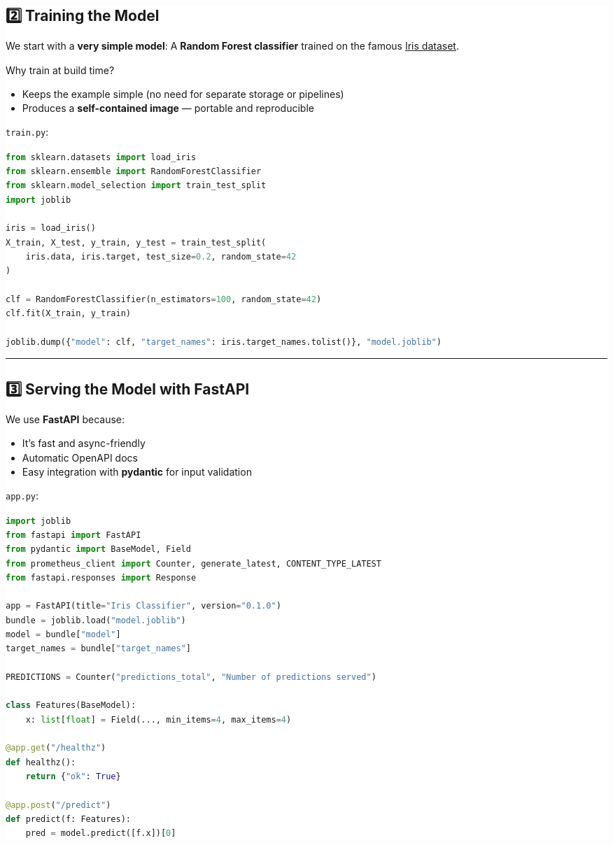 
## 2️⃣ Training the Model

We start with a **very simple model**:
A **Random Forest classifier** trained on the famous [Iris dataset](https://archive.ics.uci.edu/ml/datasets/iris).

Why train at build time?

* Keeps the example simple (no need for separate storage or pipelines)
* Produces a **self-contained image** — portable and reproducible

`train.py`:

```python
from sklearn.datasets import load_iris
from sklearn.ensemble import RandomForestClassifier
from sklearn.model_selection import train_test_split
import joblib

iris = load_iris()
X_train, X_test, y_train, y_test = train_test_split(
    iris.data, iris.target, test_size=0.2, random_state=42
)

clf = RandomForestClassifier(n_estimators=100, random_state=42)
clf.fit(X_train, y_train)

joblib.dump({"model": clf, "target_names": iris.target_names.tolist()}, "model.joblib")
```

---

## 3️⃣ Serving the Model with FastAPI

We use **FastAPI** because:

* It’s fast and async-friendly
* Automatic OpenAPI docs
* Easy integration with **pydantic** for input validation

`app.py`:

```python
import joblib
from fastapi import FastAPI
from pydantic import BaseModel, Field
from prometheus_client import Counter, generate_latest, CONTENT_TYPE_LATEST
from fastapi.responses import Response

app = FastAPI(title="Iris Classifier", version="0.1.0")
bundle = joblib.load("model.joblib")
model = bundle["model"]
target_names = bundle["target_names"]

PREDICTIONS = Counter("predictions_total", "Number of predictions served")

class Features(BaseModel):
    x: list[float] = Field(..., min_items=4, max_items=4)

@app.get("/healthz")
def healthz():
    return {"ok": True}

@app.post("/predict")
def predict(f: Features):
    pred = model.predict([f.x])[0]
```